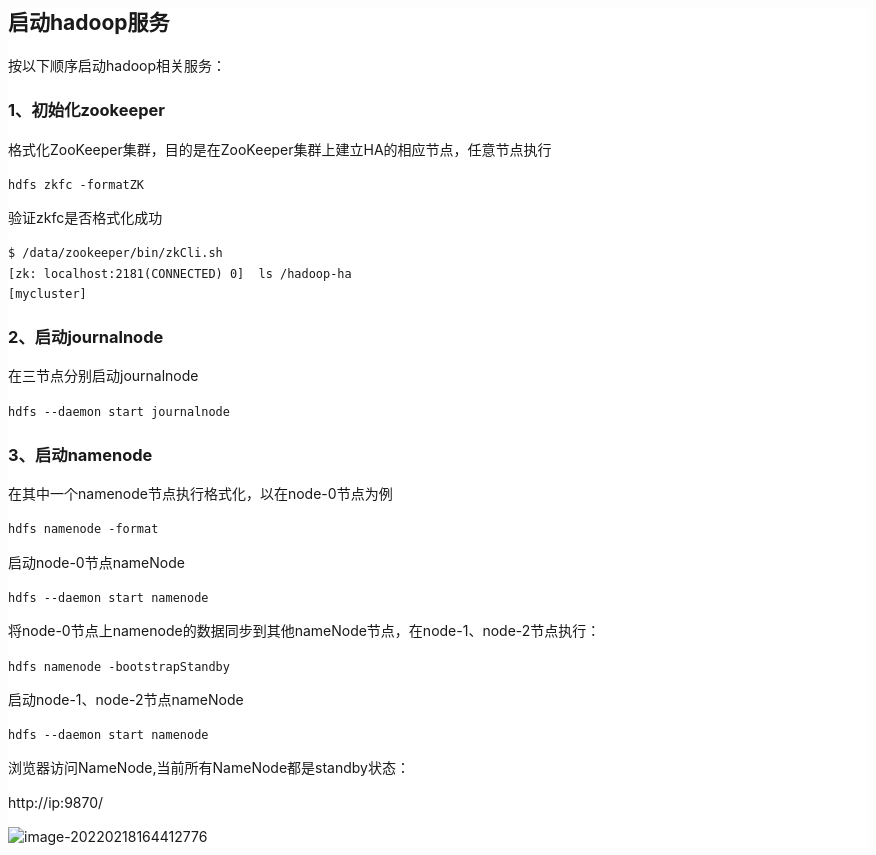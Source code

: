 ## 启动hadoop服务

按以下顺序启动hadoop相关服务：

### 1、初始化zookeeper

格式化ZooKeeper集群，目的是在ZooKeeper集群上建立HA的相应节点，任意节点执行

```shell
hdfs zkfc -formatZK
```

验证zkfc是否格式化成功

```shell
$ /data/zookeeper/bin/zkCli.sh
[zk: localhost:2181(CONNECTED) 0]  ls /hadoop-ha 
[mycluster]

```

### 2、启动journalnode

在三节点分别启动journalnode

```shell
hdfs --daemon start journalnode
```

### 3、启动namenode

在其中一个namenode节点执行格式化，以在node-0节点为例

```shell
hdfs namenode -format
```

启动node-0节点nameNode

```shell
hdfs --daemon start namenode
```

将node-0节点上namenode的数据同步到其他nameNode节点，在node-1、node-2节点执行：

```shell
hdfs namenode -bootstrapStandby
```

启动node-1、node-2节点nameNode

```shell
hdfs --daemon start namenode
```


浏览器访问NameNode,当前所有NameNode都是standby状态：

http://ip:9870/

![image-20220218164412776](C:\Users\li.siping\AppData\Roaming\Typora\typora-user-images\image-20220218164412776.png)
